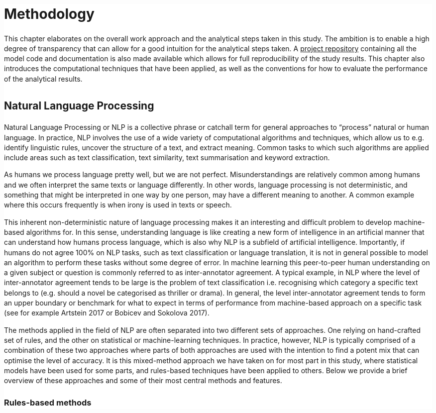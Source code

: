 # Methodology

This chapter elaborates on the overall work approach and the analytical steps taken in this study. The ambition is to enable a high degree of transparency that can allow for a good intuition for the analytical steps taken. A [project repository](#other) containing all the model code and documentation is also made available which allows for full reproducibility of the study results. This chapter also introduces the computational techniques that have been applied, as well as the conventions for how to evaluate the performance of the analytical results. 

## Natural Language Processing  

Natural Language Processing or NLP is a collective phrase or catchall term for general approaches to “process” natural or human language. In practice, NLP involves the use of a wide variety of computational algorithms and techniques, which allow us to e.g. identify linguistic rules, uncover the structure of a text, and extract meaning. Common tasks to which such algorithms are applied include areas such as text classification, text similarity, text summarisation and keyword extraction.



As humans we process language pretty well, but we are not perfect. Misunderstandings are relatively common among humans and we often interpret the same texts or language differently. In other words, language processing is not deterministic, and something that might be interpreted in one way by one person, may have a different meaning to another. A common example where this occurs frequently is when irony is used in texts or speech. 

This inherent non-deterministic nature of language processing makes it an interesting and difficult problem to develop machine-based algorithms for. In this sense, understanding language is like creating a new form of intelligence in an artificial manner that can understand how humans process language, which is also why NLP is a subfield of artificial intelligence. Importantly, if humans do not agree 100% on NLP tasks, such as text classification or language translation, it is not in general possible to model an algorithm to perform these tasks without some degree of error. In machine learning this peer-to-peer human understanding on a given subject or question is commonly referred to as inter-annotator agreement. A typical example, in NLP where the level of inter-annotator agreement tends to be large is the problem of text classification i.e. recognising which category a specific text belongs to (e.g. should a novel be categorised as thriller or drama). In general, the level inter-annotator agreement tends to form an upper boundary or benchmark for what to expect in terms of performance from machine-based approach on a specific task (see for example Artstein 2017 or Bobicev and Sokolova 2017). 




The methods applied in the field of NLP are often separated into two different sets of approaches. One relying on hand-crafted set of rules, and the other on statistical or machine-learning techniques. In practice, however, NLP is typically comprised of a combination of these two approaches where parts of both approaches are used with the intention to find a potent mix that can optimise the level of accuracy. It is this mixed-method approach we have taken on for most part in this study, where statistical models have been used for some parts, and rules-based techniques have been applied to others. Below we provide a brief overview of these approaches and some of their most central methods and features.


### Rules-based methods
 